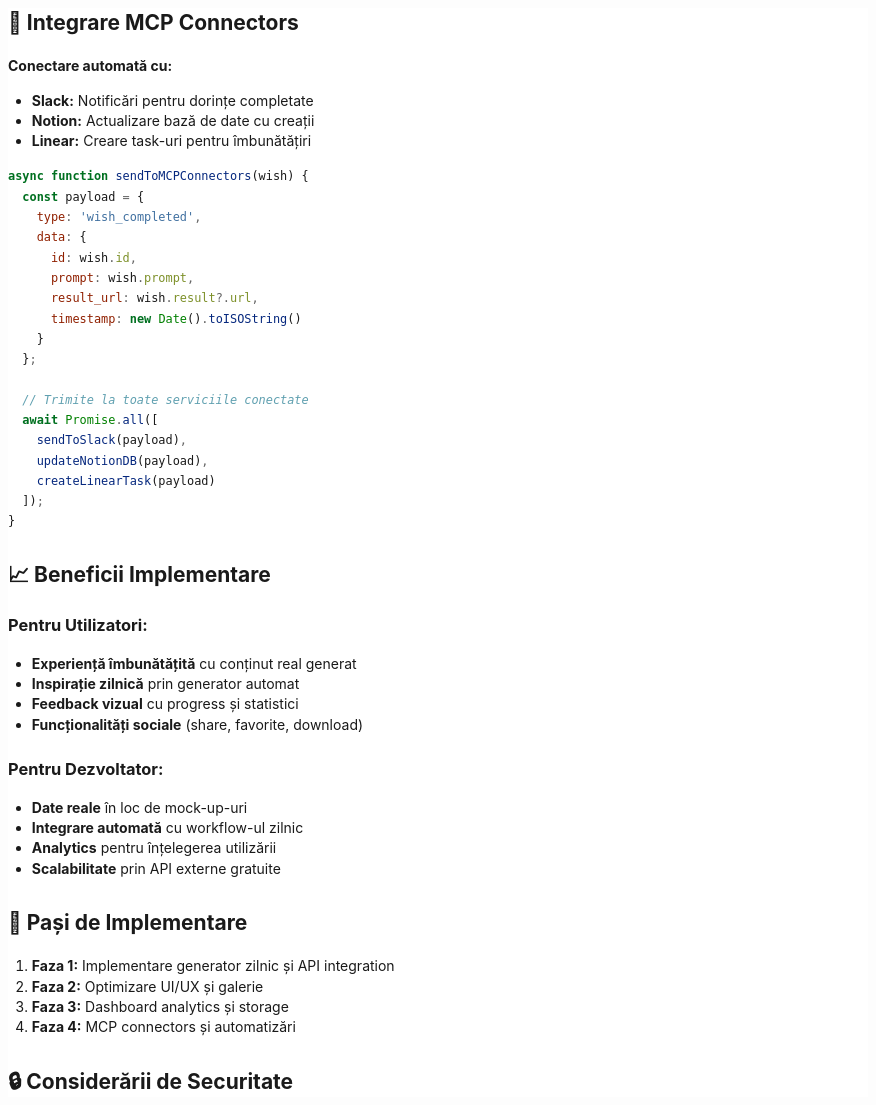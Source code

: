 ## 🔗 Integrare MCP Connectors

**Conectare automată cu:**
- **Slack:** Notificări pentru dorințe completate
- **Notion:** Actualizare bază de date cu creații
- **Linear:** Creare task-uri pentru îmbunătățiri

```javascript
async function sendToMCPConnectors(wish) {
  const payload = {
    type: 'wish_completed',
    data: {
      id: wish.id,
      prompt: wish.prompt,
      result_url: wish.result?.url,
      timestamp: new Date().toISOString()
    }
  };
  
  // Trimite la toate serviciile conectate
  await Promise.all([
    sendToSlack(payload),
    updateNotionDB(payload),
    createLinearTask(payload)
  ]);
}
```

## 📈 Beneficii Implementare

### Pentru Utilizatori:
- **Experiență îmbunătățită** cu conținut real generat
- **Inspirație zilnică** prin generator automat
- **Feedback vizual** cu progress și statistici
- **Funcționalități sociale** (share, favorite, download)

### Pentru Dezvoltator:
- **Date reale** în loc de mock-up-uri
- **Integrare automată** cu workflow-ul zilnic
- **Analytics** pentru înțelegerea utilizării
- **Scalabilitate** prin API externe gratuite

## 🎯 Pași de Implementare

1. **Faza 1:** Implementare generator zilnic și API integration
2. **Faza 2:** Optimizare UI/UX și galerie
3. **Faza 3:** Dashboard analytics și storage
4. **Faza 4:** MCP connectors și automatizări

## 🔒 Considerării de Securitate

